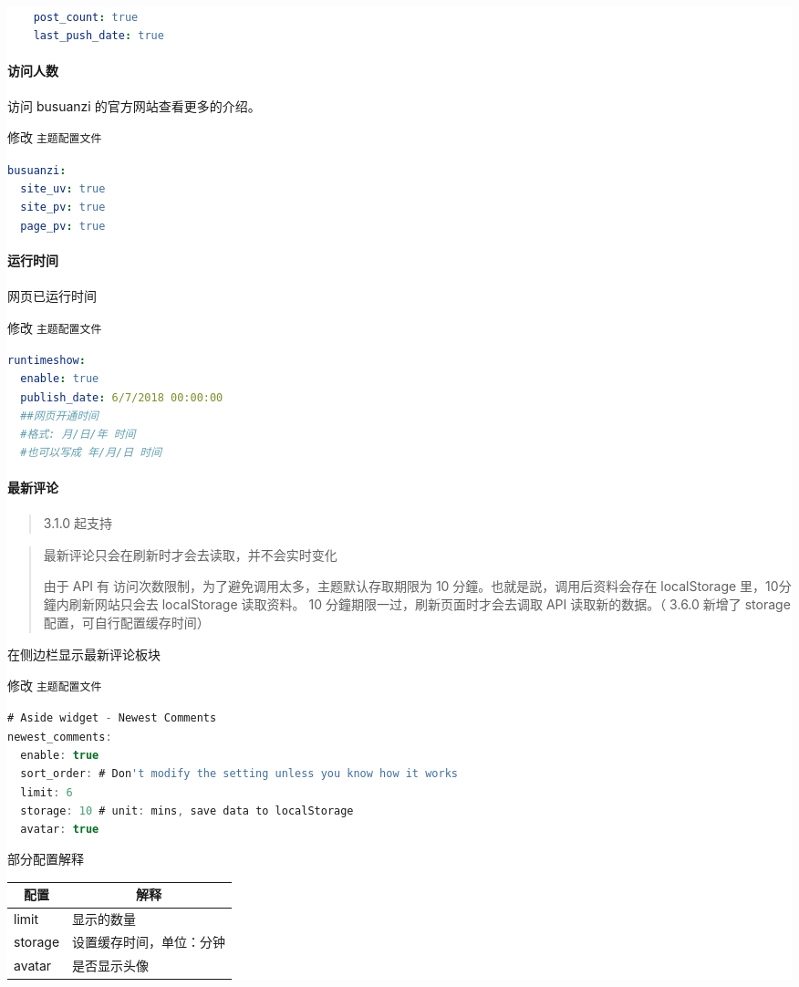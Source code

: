 ```yaml
    post_count: true
    last_push_date: true
```

#### 访问人数

访问 busuanzi 的官方网站查看更多的介绍。

修改 `主题配置文件`

```yaml
busuanzi:
  site_uv: true
  site_pv: true
  page_pv: true
```

#### 运行时间

网页已运行时间

修改 `主题配置文件`

```yaml
runtimeshow:
  enable: true
  publish_date: 6/7/2018 00:00:00  
  ##网页开通时间
  #格式: 月/日/年 时间
  #也可以写成 年/月/日 时间
```

#### 最新评论

> 3.1.0 起支持

> 最新评论只会在刷新时才会去读取，并不会实时变化
>
> 由于 API 有 访问次数限制，为了避免调用太多，主题默认存取期限为 10 分鐘。也就是説，调用后资料会存在 localStorage 里，10分鐘内刷新网站只会去 localStorage 读取资料。 10 分鐘期限一过，刷新页面时才会去调取 API 读取新的数据。（ 3.6.0 新增了 storage 配置，可自行配置缓存时间）

在侧边栏显示最新评论板块

修改 `主题配置文件`

```js
# Aside widget - Newest Comments
newest_comments:
  enable: true
  sort_order: # Don't modify the setting unless you know how it works
  limit: 6
  storage: 10 # unit: mins, save data to localStorage
  avatar: true
```

部分配置解释

| 配置    | 解释                     |
| ------- | ------------------------ |
| limit   | 显示的数量               |
| storage | 设置缓存时间，单位：分钟 |
| avatar  | 是否显示头像             |
